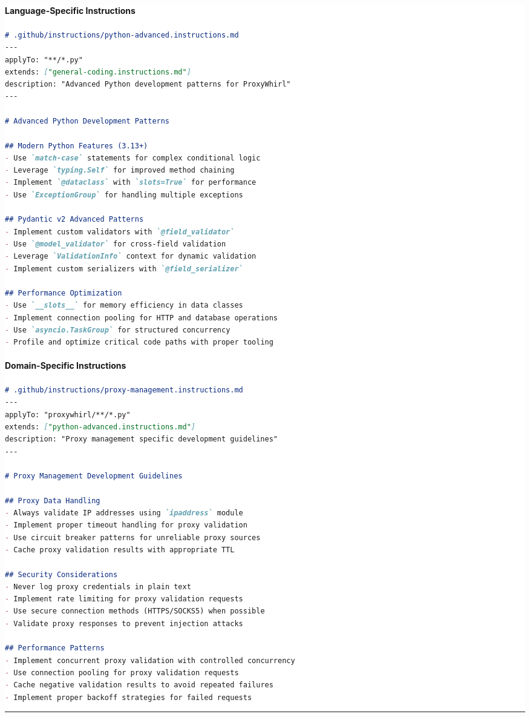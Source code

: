 #### Language-Specific Instructions
```markdown
# .github/instructions/python-advanced.instructions.md
---
applyTo: "**/*.py"
extends: ["general-coding.instructions.md"]
description: "Advanced Python development patterns for ProxyWhirl"
---

# Advanced Python Development Patterns

## Modern Python Features (3.13+)
- Use `match-case` statements for complex conditional logic
- Leverage `typing.Self` for improved method chaining
- Implement `@dataclass` with `slots=True` for performance
- Use `ExceptionGroup` for handling multiple exceptions

## Pydantic v2 Advanced Patterns
- Implement custom validators with `@field_validator`
- Use `@model_validator` for cross-field validation
- Leverage `ValidationInfo` context for dynamic validation
- Implement custom serializers with `@field_serializer`

## Performance Optimization
- Use `__slots__` for memory efficiency in data classes
- Implement connection pooling for HTTP and database operations
- Use `asyncio.TaskGroup` for structured concurrency
- Profile and optimize critical code paths with proper tooling
```

#### Domain-Specific Instructions
```markdown
# .github/instructions/proxy-management.instructions.md
---
applyTo: "proxywhirl/**/*.py"
extends: ["python-advanced.instructions.md"]
description: "Proxy management specific development guidelines"
---

# Proxy Management Development Guidelines

## Proxy Data Handling
- Always validate IP addresses using `ipaddress` module
- Implement proper timeout handling for proxy validation
- Use circuit breaker patterns for unreliable proxy sources
- Cache proxy validation results with appropriate TTL

## Security Considerations
- Never log proxy credentials in plain text
- Implement rate limiting for proxy validation requests
- Use secure connection methods (HTTPS/SOCKS5) when possible
- Validate proxy responses to prevent injection attacks

## Performance Patterns
- Implement concurrent proxy validation with controlled concurrency
- Use connection pooling for proxy validation requests
- Cache negative validation results to avoid repeated failures
- Implement proper backoff strategies for failed requests
```

---